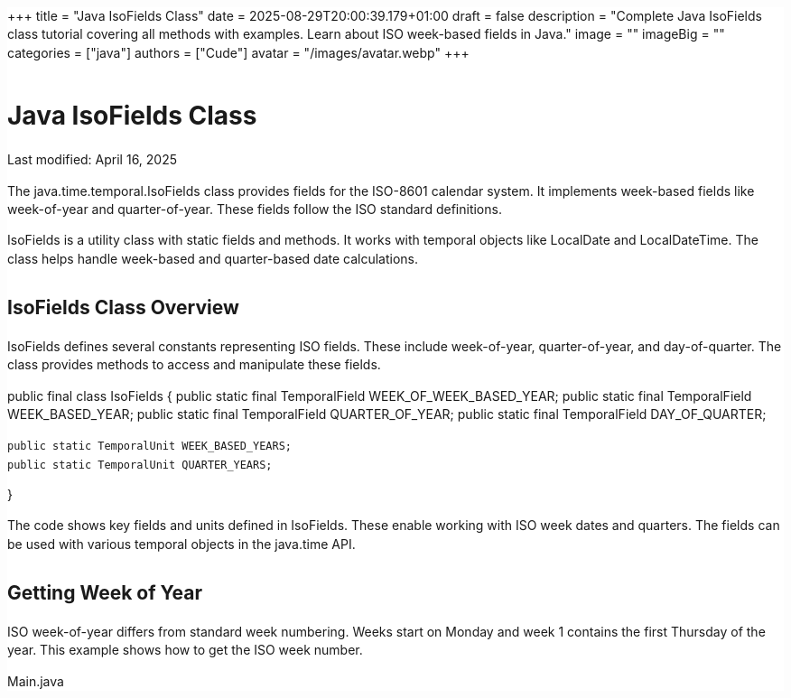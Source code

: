 +++
title = "Java IsoFields Class"
date = 2025-08-29T20:00:39.179+01:00
draft = false
description = "Complete Java IsoFields class tutorial covering all methods with examples. Learn about ISO week-based fields in Java."
image = ""
imageBig = ""
categories = ["java"]
authors = ["Cude"]
avatar = "/images/avatar.webp"
+++

# Java IsoFields Class

Last modified: April 16, 2025

 

The java.time.temporal.IsoFields class provides fields for the
ISO-8601 calendar system. It implements week-based fields like week-of-year
and quarter-of-year. These fields follow the ISO standard definitions.

IsoFields is a utility class with static fields and methods. It
works with temporal objects like LocalDate and LocalDateTime. The class helps
handle week-based and quarter-based date calculations.

## IsoFields Class Overview

IsoFields defines several constants representing ISO fields. These
include week-of-year, quarter-of-year, and day-of-quarter. The class provides
methods to access and manipulate these fields.

public final class IsoFields {
    public static final TemporalField WEEK_OF_WEEK_BASED_YEAR;
    public static final TemporalField WEEK_BASED_YEAR;
    public static final TemporalField QUARTER_OF_YEAR;
    public static final TemporalField DAY_OF_QUARTER;
    
    public static TemporalUnit WEEK_BASED_YEARS;
    public static TemporalUnit QUARTER_YEARS;
}

The code shows key fields and units defined in IsoFields. These
enable working with ISO week dates and quarters. The fields can be used with
various temporal objects in the java.time API.

## Getting Week of Year

ISO week-of-year differs from standard week numbering. Weeks start on Monday
and week 1 contains the first Thursday of the year. This example shows how to
get the ISO week number.

Main.java
  